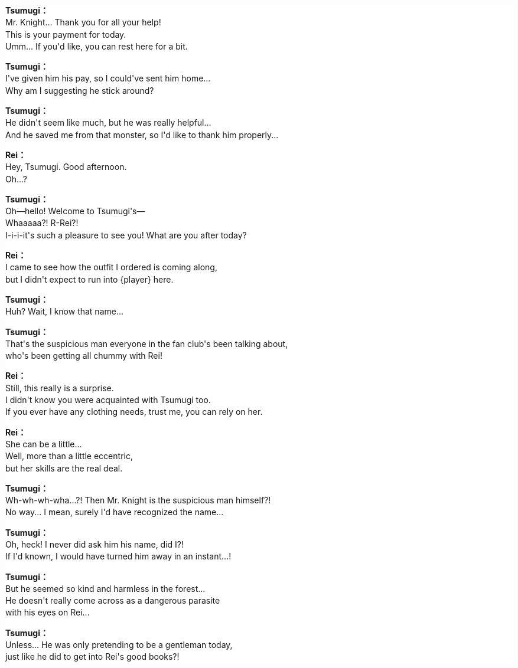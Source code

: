 **Tsumugi：**  
Mr. Knight... Thank you for all your help!  
This is your payment for today.  
Umm... If you'd like, you can rest here for a bit.  
  
**Tsumugi：**  
I've given him his pay, so I could've sent him home...  
Why am I suggesting he stick around?  
  
**Tsumugi：**  
He didn't seem like much, but he was really helpful...  
And he saved me from that monster, so I'd like to thank him properly...  
  
**Rei：**  
Hey, Tsumugi. Good afternoon.  
 Oh...?  
  
**Tsumugi：**  
Oh—hello! Welcome to Tsumugi's—  
 Whaaaaa?! R-Rei?!  
I-i-i-it's such a pleasure to see you! What are you after today?  
  
**Rei：**  
I came to see how the outfit I ordered is coming along,  
but I didn't expect to run into {player} here.  
  
**Tsumugi：**  
Huh? Wait, I know that name...  
  
**Tsumugi：**  
That's the suspicious man everyone in the fan club's been talking about,  
who's been getting all chummy with Rei!  
  
**Rei：**  
Still, this really is a surprise.  
I didn't know you were acquainted with Tsumugi too.  
If you ever have any clothing needs, trust me, you can rely on her.  
  
**Rei：**  
She can be a little...  
 Well, more than a little eccentric,  
but her skills are the real deal.  
  
**Tsumugi：**  
Wh-wh-wh-wha...?! Then Mr. Knight is the suspicious man himself?!  
No way... I mean, surely I'd have recognized the name...  
  
**Tsumugi：**  
Oh, heck! I never did ask him his name, did I?!  
If I'd known, I would have turned him away in an instant...!  
  
**Tsumugi：**  
But he seemed so kind and harmless in the forest...  
He doesn't really come across as a dangerous parasite  
with his eyes on Rei...  
  
**Tsumugi：**  
Unless... He was only pretending to be a gentleman today,  
just like he did to get into Rei's good books?!  
  